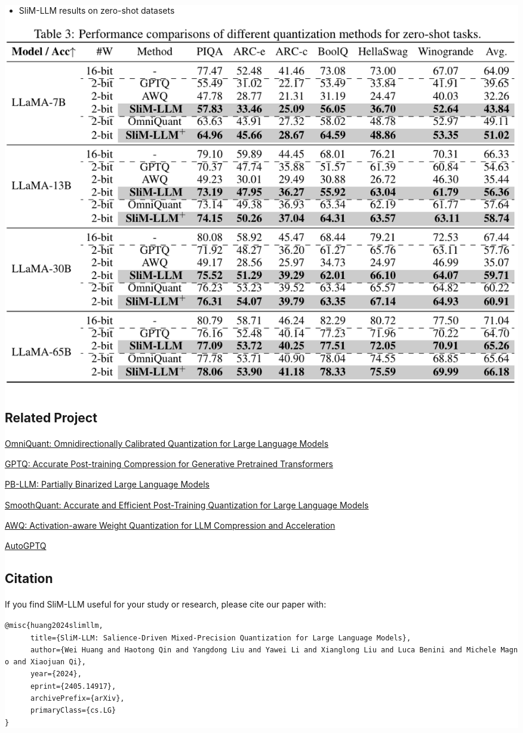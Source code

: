 - SliM-LLM results on zero-shot datasets

![WX20240527-173334@2x](imgs/WX20240527-173334@2x.png)

## Related Project
[OmniQuant: Omnidirectionally Calibrated Quantization for Large Language Models](https://github.com/OpenGVLab/OmniQuant)

[GPTQ: Accurate Post-training Compression for Generative Pretrained Transformers](https://github.com/IST-DASLab/gptq)

[PB-LLM: Partially Binarized Large Language Models](https://github.com/hahnyuan/PB-LLM)

[SmoothQuant: Accurate and Efficient Post-Training Quantization for Large Language Models](https://github.com/mit-han-lab/smoothquant)

[AWQ: Activation-aware Weight Quantization for LLM Compression and Acceleration](https://github.com/mit-han-lab/llm-awq)

[AutoGPTQ](https://github.com/PanQiWei/AutoGPTQ)

## Citation
If you find SliM-LLM useful for your study or research, please cite our paper with:
```
@misc{huang2024slimllm,
      title={SliM-LLM: Salience-Driven Mixed-Precision Quantization for Large Language Models}, 
      author={Wei Huang and Haotong Qin and Yangdong Liu and Yawei Li and Xianglong Liu and Luca Benini and Michele Magno and Xiaojuan Qi},
      year={2024},
      eprint={2405.14917},
      archivePrefix={arXiv},
      primaryClass={cs.LG}
}
```
